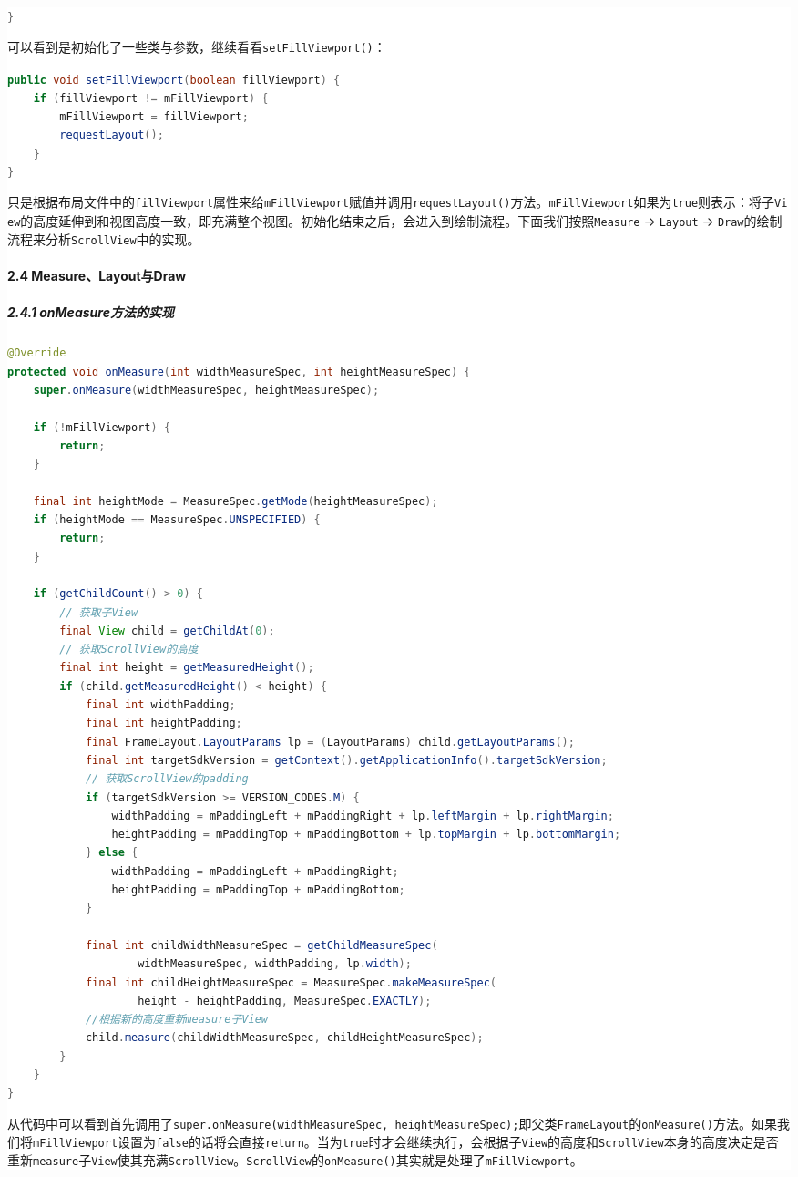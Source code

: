 ```java
}
```
可以看到是初始化了一些类与参数，继续看看`setFillViewport()`：

```java
public void setFillViewport(boolean fillViewport) {
    if (fillViewport != mFillViewport) {
        mFillViewport = fillViewport;
        requestLayout();
    }
}
```
只是根据布局文件中的`fillViewport`属性来给`mFillViewport`赋值并调用`requestLayout()`方法。`mFillViewport`如果为`true`则表示：将子`View`的高度延伸到和视图高度一致，即充满整个视图。初始化结束之后，会进入到绘制流程。下面我们按照`Measure` -> `Layout` -> `Draw`的绘制流程来分析`ScrollView`中的实现。

#### 2.4 Measure、Layout与Draw
##### 2.4.1 onMeasure方法的实现
```java
@Override
protected void onMeasure(int widthMeasureSpec, int heightMeasureSpec) {
    super.onMeasure(widthMeasureSpec, heightMeasureSpec);

    if (!mFillViewport) {
        return;
    }

    final int heightMode = MeasureSpec.getMode(heightMeasureSpec);
    if (heightMode == MeasureSpec.UNSPECIFIED) {
        return;
    }

    if (getChildCount() > 0) {
        // 获取子View
        final View child = getChildAt(0);
        // 获取ScrollView的高度
        final int height = getMeasuredHeight();
        if (child.getMeasuredHeight() < height) {
            final int widthPadding;
            final int heightPadding;
            final FrameLayout.LayoutParams lp = (LayoutParams) child.getLayoutParams();
            final int targetSdkVersion = getContext().getApplicationInfo().targetSdkVersion;
            // 获取ScrollView的padding
            if (targetSdkVersion >= VERSION_CODES.M) {
                widthPadding = mPaddingLeft + mPaddingRight + lp.leftMargin + lp.rightMargin;
                heightPadding = mPaddingTop + mPaddingBottom + lp.topMargin + lp.bottomMargin;
            } else {
                widthPadding = mPaddingLeft + mPaddingRight;
                heightPadding = mPaddingTop + mPaddingBottom;
            }

            final int childWidthMeasureSpec = getChildMeasureSpec(
                    widthMeasureSpec, widthPadding, lp.width);
            final int childHeightMeasureSpec = MeasureSpec.makeMeasureSpec(
                    height - heightPadding, MeasureSpec.EXACTLY);
            //根据新的高度重新measure子View
            child.measure(childWidthMeasureSpec, childHeightMeasureSpec);
        }
    }
}
```
从代码中可以看到首先调用了`super.onMeasure(widthMeasureSpec, heightMeasureSpec);`即父类`FrameLayout`的`onMeasure()`方法。如果我们将`mFillViewport`设置为`false`的话将会直接`return`。当为`true`时才会继续执行，会根据子`View`的高度和`ScrollView`本身的高度决定是否重新`measure`子`View`使其充满`ScrollView`。`ScrollView`的`onMeasure()`其实就是处理了`mFillViewport`。